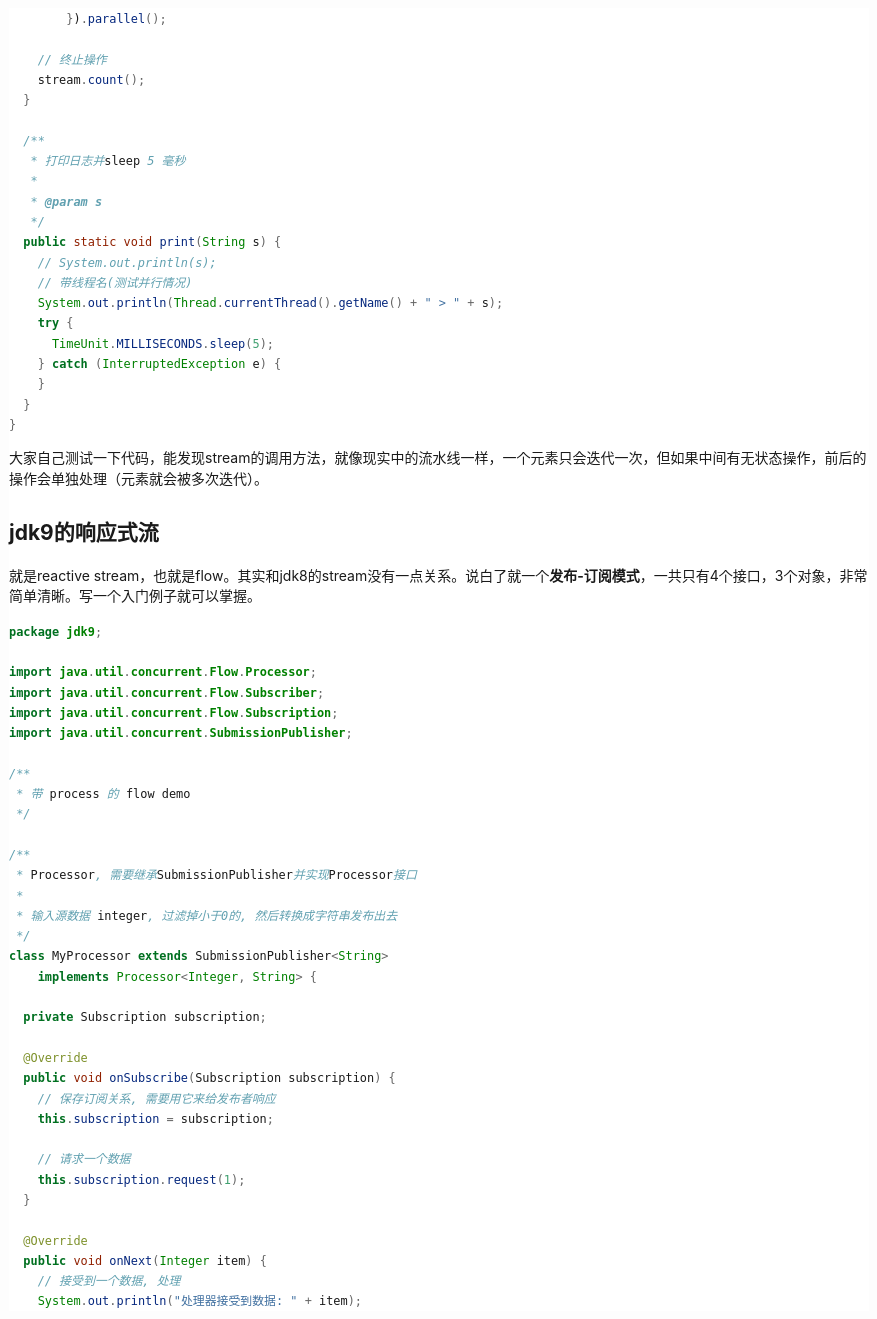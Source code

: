 ```java
        }).parallel();

    // 终止操作
    stream.count();
  }

  /**
   * 打印日志并sleep 5 毫秒
   * 
   * @param s
   */
  public static void print(String s) {
    // System.out.println(s);
    // 带线程名(测试并行情况)
    System.out.println(Thread.currentThread().getName() + " > " + s);
    try {
      TimeUnit.MILLISECONDS.sleep(5);
    } catch (InterruptedException e) {
    }
  }
}
```

大家自己测试一下代码，能发现stream的调用方法，就像现实中的流水线一样，一个元素只会迭代一次，但如果中间有无状态操作，前后的操作会单独处理（元素就会被多次迭代）。

## jdk9的响应式流
就是reactive stream，也就是flow。其实和jdk8的stream没有一点关系。说白了就一个**发布-订阅模式**，一共只有4个接口，3个对象，非常简单清晰。写一个入门例子就可以掌握。

```java
package jdk9;

import java.util.concurrent.Flow.Processor;
import java.util.concurrent.Flow.Subscriber;
import java.util.concurrent.Flow.Subscription;
import java.util.concurrent.SubmissionPublisher;

/**
 * 带 process 的 flow demo
 */

/**
 * Processor, 需要继承SubmissionPublisher并实现Processor接口
 * 
 * 输入源数据 integer, 过滤掉小于0的, 然后转换成字符串发布出去
 */
class MyProcessor extends SubmissionPublisher<String>
    implements Processor<Integer, String> {

  private Subscription subscription;

  @Override
  public void onSubscribe(Subscription subscription) {
    // 保存订阅关系, 需要用它来给发布者响应
    this.subscription = subscription;

    // 请求一个数据
    this.subscription.request(1);
  }

  @Override
  public void onNext(Integer item) {
    // 接受到一个数据, 处理
    System.out.println("处理器接受到数据: " + item);
```